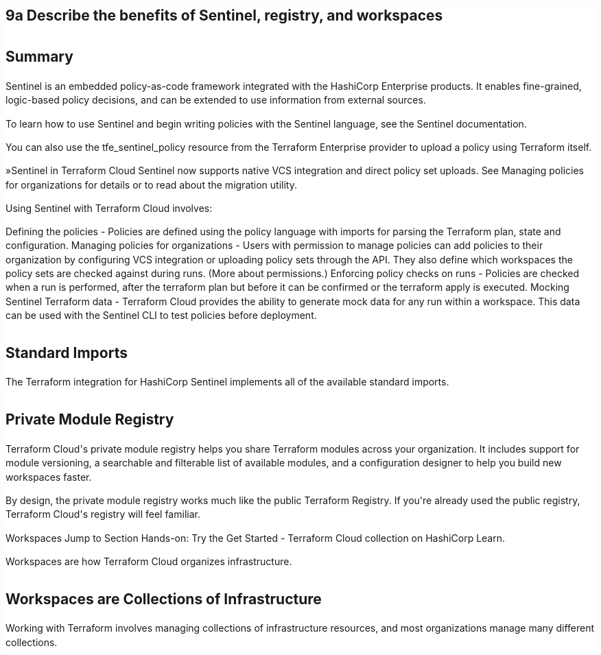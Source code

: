 ## 9a Describe the benefits of Sentinel, registry, and workspaces

## Summary
Sentinel is an embedded policy-as-code framework integrated with the HashiCorp Enterprise products. It enables fine-grained, logic-based policy decisions, and can be extended to use information from external sources.

To learn how to use Sentinel and begin writing policies with the Sentinel language, see the Sentinel documentation.

You can also use the tfe_sentinel_policy resource from the Terraform Enterprise provider to upload a policy using Terraform itself.

»Sentinel in Terraform Cloud
Sentinel now supports native VCS integration and direct policy set uploads. See Managing policies for organizations for details or to read about the migration utility.

Using Sentinel with Terraform Cloud involves:

Defining the policies - Policies are defined using the policy language with imports for parsing the Terraform plan, state and configuration.
Managing policies for organizations - Users with permission to manage policies can add policies to their organization by configuring VCS integration or uploading policy sets through the API. They also define which workspaces the policy sets are checked against during runs. (More about permissions.)
Enforcing policy checks on runs - Policies are checked when a run is performed, after the terraform plan but before it can be confirmed or the terraform apply is executed.
Mocking Sentinel Terraform data - Terraform Cloud provides the ability to generate mock data for any run within a workspace. This data can be used with the Sentinel CLI to test policies before deployment.

## Standard Imports
The Terraform integration for HashiCorp Sentinel implements all of the available standard imports.

## Private Module Registry

Terraform Cloud's private module registry helps you share Terraform modules across your organization. It includes support for module versioning, a searchable and filterable list of available modules, and a configuration designer to help you build new workspaces faster.

By design, the private module registry works much like the public Terraform Registry. If you're already used the public registry, Terraform Cloud's registry will feel familiar.

Workspaces
Jump to Section
Hands-on: Try the Get Started - Terraform Cloud collection on HashiCorp Learn.

Workspaces are how Terraform Cloud organizes infrastructure.

## Workspaces are Collections of Infrastructure
Working with Terraform involves managing collections of infrastructure resources, and most organizations manage many different collections.

